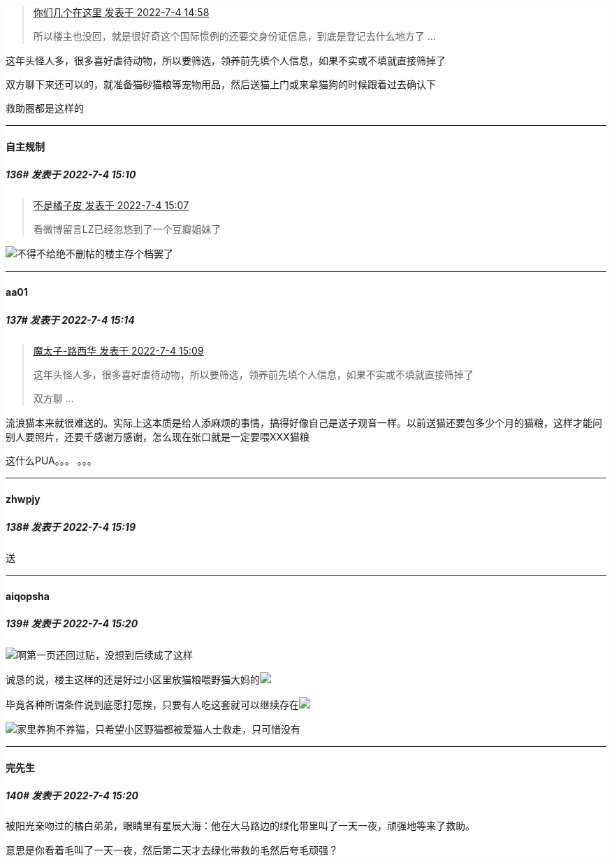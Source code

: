 <blockquote><a href="httphttps://bbs.saraba1st.com/2b/forum.php?mod=redirect&amp;goto=findpost&amp;pid=56519737&amp;ptid=2079222" target="_blank">你们几个在这里 发表于 2022-7-4 14:58</a>

所以楼主也没回，就是很好奇这个国际惯例的还要交身份证信息，到底是登记去什么地方了 ...</blockquote>
这年头怪人多，很多喜好虐待动物，所以要筛选，领养前先填个人信息，如果不实或不填就直接筛掉了

双方聊下来还可以的，就准备猫砂猫粮等宠物用品，然后送猫上门或来拿猫狗的时候跟着过去确认下

救助圈都是这样的

*****

####  自主规制  
##### 136#       发表于 2022-7-4 15:10

<blockquote><a href="httphttps://bbs.saraba1st.com/2b/forum.php?mod=redirect&amp;goto=findpost&amp;pid=56519837&amp;ptid=2079222" target="_blank">不是橘子皮 发表于 2022-7-4 15:07</a>

看微博留言LZ已经忽悠到了一个豆瓣姐妹了</blockquote>
<img src="https://static.saraba1st.com/image/smiley/face2017/066.png" referrerpolicy="no-referrer">不得不给绝不删帖的楼主存个档罢了



*****

####  aa01  
##### 137#       发表于 2022-7-4 15:14

<blockquote><a href="httphttps://bbs.saraba1st.com/2b/forum.php?mod=redirect&amp;goto=findpost&amp;pid=56519856&amp;ptid=2079222" target="_blank">魔太子-路西华 发表于 2022-7-4 15:09</a>

这年头怪人多，很多喜好虐待动物，所以要筛选，领养前先填个人信息，如果不实或不填就直接筛掉了

双方聊 ...</blockquote>
流浪猫本来就很难送的。实际上这本质是给人添麻烦的事情，搞得好像自己是送子观音一样。以前送猫还要包多少个月的猫粮，这样才能问别人要照片，还要千感谢万感谢，怎么现在张口就是一定要喂XXX猫粮

这什么PUA。。。 。。。

*****

####  zhwpjy  
##### 138#       发表于 2022-7-4 15:19

送

*****

####  aiqopsha  
##### 139#       发表于 2022-7-4 15:20

<img src="https://static.saraba1st.com/image/smiley/face2017/002.png" referrerpolicy="no-referrer">啊第一页还回过贴，没想到后续成了这样

诚恳的说，楼主这样的还是好过小区里放猫粮喂野猫大妈的<img src="https://static.saraba1st.com/image/smiley/face2017/001.png" referrerpolicy="no-referrer">

毕竟各种所谓条件说到底愿打愿挨，只要有人吃这套就可以继续存在<img src="https://static.saraba1st.com/image/smiley/face2017/001.png" referrerpolicy="no-referrer">

<img src="https://static.saraba1st.com/image/smiley/face2017/013.png" referrerpolicy="no-referrer">家里养狗不养猫，只希望小区野猫都被爱猫人士救走，只可惜没有

*****

####  完先生  
##### 140#       发表于 2022-7-4 15:20

被阳光亲吻过的橘白弟弟，眼睛里有星辰大海：他在大马路边的绿化带里叫了一天一夜，顽强地等来了救助。

意思是你看着毛叫了一天一夜，然后第二天才去绿化带救的毛然后夸毛顽强？

